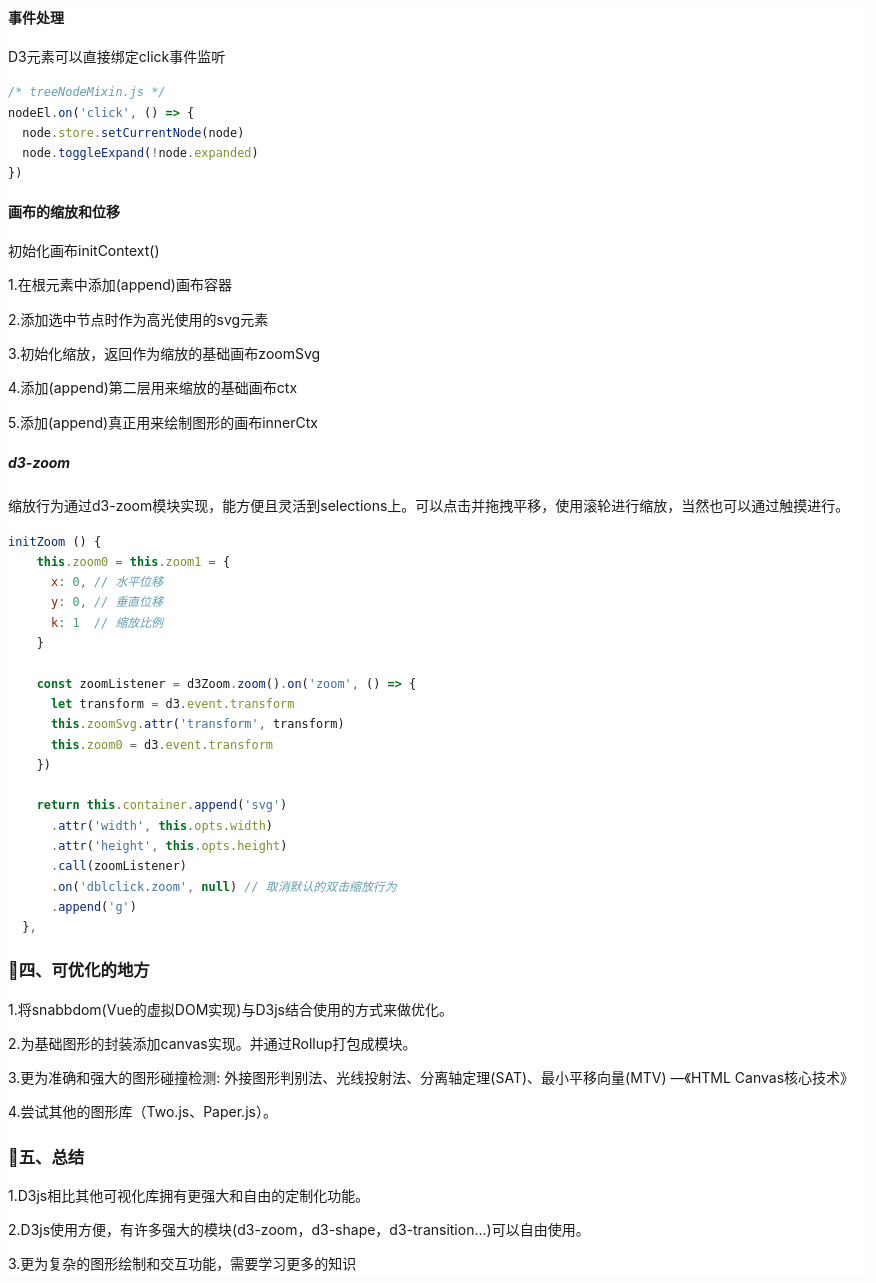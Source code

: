 #### 事件处理
D3元素可以直接绑定click事件监听
```javascript
/* treeNodeMixin.js */
nodeEl.on('click', () => {
  node.store.setCurrentNode(node)
  node.toggleExpand(!node.expanded)
})
```

#### 画布的缩放和位移
初始化画布initContext()

1.在根元素中添加(append)画布容器

2.添加选中节点时作为高光使用的svg元素

3.初始化缩放，返回作为缩放的基础画布zoomSvg

4.添加(append)第二层用来缩放的基础画布ctx

5.添加(append)真正用来绘制图形的画布innerCtx

##### d3-zoom
缩放行为通过d3-zoom模块实现，能方便且灵活到selections上。可以点击并拖拽平移，使用滚轮进行缩放，当然也可以通过触摸进行。
```javascript
initZoom () {
    this.zoom0 = this.zoom1 = {
      x: 0, // 水平位移
      y: 0, // 垂直位移
      k: 1  // 缩放比例
    }

    const zoomListener = d3Zoom.zoom().on('zoom', () => {
      let transform = d3.event.transform
      this.zoomSvg.attr('transform', transform)
      this.zoom0 = d3.event.transform
    })

    return this.container.append('svg')
      .attr('width', this.opts.width)
      .attr('height', this.opts.height)
      .call(zoomListener)
      .on('dblclick.zoom', null) // 取消默认的双击缩放行为
      .append('g')
  },

```

### 四、可优化的地方
1.将snabbdom(Vue的虚拟DOM实现)与D3js结合使用的方式来做优化。

2.为基础图形的封装添加canvas实现。并通过Rollup打包成模块。

3.更为准确和强大的图形碰撞检测:
   外接图形判别法、光线投射法、分离轴定理(SAT)、最小平移向量(MTV)
—《HTML Canvas核心技术》

4.尝试其他的图形库（Two.js、Paper.js）。

### 五、总结
1.D3js相比其他可视化库拥有更强大和自由的定制化功能。

2.D3js使用方便，有许多强大的模块(d3-zoom，d3-shape，d3-transition…)可以自由使用。

3.更为复杂的图形绘制和交互功能，需要学习更多的知识
